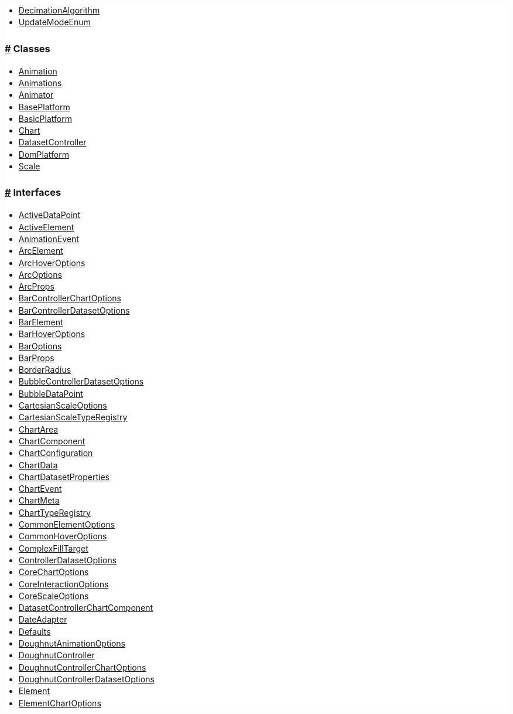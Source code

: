 -   [DecimationAlgorithm](/docs/3.0.0/api/enums/decimationalgorithm.html)
-   [UpdateModeEnum](/docs/3.0.0/api/enums/updatemodeenum.html)

### <a href="#classes" class="header-anchor">#</a> Classes

-   [Animation](/docs/3.0.0/api/classes/animation.html)
-   [Animations](/docs/3.0.0/api/classes/animations.html)
-   [Animator](/docs/3.0.0/api/classes/animator.html)
-   [BasePlatform](/docs/3.0.0/api/classes/baseplatform.html)
-   [BasicPlatform](/docs/3.0.0/api/classes/basicplatform.html)
-   [Chart](/docs/3.0.0/api/classes/chart.html)
-   [DatasetController](/docs/3.0.0/api/classes/datasetcontroller.html)
-   [DomPlatform](/docs/3.0.0/api/classes/domplatform.html)
-   [Scale](/docs/3.0.0/api/classes/scale.html)

### <a href="#interfaces" class="header-anchor">#</a> Interfaces

-   [ActiveDataPoint](/docs/3.0.0/api/interfaces/activedatapoint.html)
-   [ActiveElement](/docs/3.0.0/api/interfaces/activeelement.html)
-   [AnimationEvent](/docs/3.0.0/api/interfaces/animationevent.html)
-   [ArcElement](/docs/3.0.0/api/interfaces/arcelement.html)
-   [ArcHoverOptions](/docs/3.0.0/api/interfaces/archoveroptions.html)
-   [ArcOptions](/docs/3.0.0/api/interfaces/arcoptions.html)
-   [ArcProps](/docs/3.0.0/api/interfaces/arcprops.html)
-   [BarControllerChartOptions](/docs/3.0.0/api/interfaces/barcontrollerchartoptions.html)
-   [BarControllerDatasetOptions](/docs/3.0.0/api/interfaces/barcontrollerdatasetoptions.html)
-   [BarElement](/docs/3.0.0/api/interfaces/barelement.html)
-   [BarHoverOptions](/docs/3.0.0/api/interfaces/barhoveroptions.html)
-   [BarOptions](/docs/3.0.0/api/interfaces/baroptions.html)
-   [BarProps](/docs/3.0.0/api/interfaces/barprops.html)
-   [BorderRadius](/docs/3.0.0/api/interfaces/borderradius.html)
-   [BubbleControllerDatasetOptions](/docs/3.0.0/api/interfaces/bubblecontrollerdatasetoptions.html)
-   [BubbleDataPoint](/docs/3.0.0/api/interfaces/bubbledatapoint.html)
-   [CartesianScaleOptions](/docs/3.0.0/api/interfaces/cartesianscaleoptions.html)
-   [CartesianScaleTypeRegistry](/docs/3.0.0/api/interfaces/cartesianscaletyperegistry.html)
-   [ChartArea](/docs/3.0.0/api/interfaces/chartarea.html)
-   [ChartComponent](/docs/3.0.0/api/interfaces/chartcomponent.html)
-   [ChartConfiguration](/docs/3.0.0/api/interfaces/chartconfiguration.html)
-   [ChartData](/docs/3.0.0/api/interfaces/chartdata.html)
-   [ChartDatasetProperties](/docs/3.0.0/api/interfaces/chartdatasetproperties.html)
-   [ChartEvent](/docs/3.0.0/api/interfaces/chartevent.html)
-   [ChartMeta](/docs/3.0.0/api/interfaces/chartmeta.html)
-   [ChartTypeRegistry](/docs/3.0.0/api/interfaces/charttyperegistry.html)
-   [CommonElementOptions](/docs/3.0.0/api/interfaces/commonelementoptions.html)
-   [CommonHoverOptions](/docs/3.0.0/api/interfaces/commonhoveroptions.html)
-   [ComplexFillTarget](/docs/3.0.0/api/interfaces/complexfilltarget.html)
-   [ControllerDatasetOptions](/docs/3.0.0/api/interfaces/controllerdatasetoptions.html)
-   [CoreChartOptions](/docs/3.0.0/api/interfaces/corechartoptions.html)
-   [CoreInteractionOptions](/docs/3.0.0/api/interfaces/coreinteractionoptions.html)
-   [CoreScaleOptions](/docs/3.0.0/api/interfaces/corescaleoptions.html)
-   [DatasetControllerChartComponent](/docs/3.0.0/api/interfaces/datasetcontrollerchartcomponent.html)
-   [DateAdapter](/docs/3.0.0/api/interfaces/dateadapter.html)
-   [Defaults](/docs/3.0.0/api/interfaces/defaults.html)
-   [DoughnutAnimationOptions](/docs/3.0.0/api/interfaces/doughnutanimationoptions.html)
-   [DoughnutController](/docs/3.0.0/api/interfaces/doughnutcontroller.html)
-   [DoughnutControllerChartOptions](/docs/3.0.0/api/interfaces/doughnutcontrollerchartoptions.html)
-   [DoughnutControllerDatasetOptions](/docs/3.0.0/api/interfaces/doughnutcontrollerdatasetoptions.html)
-   [Element](/docs/3.0.0/api/interfaces/element.html)
-   [ElementChartOptions](/docs/3.0.0/api/interfaces/elementchartoptions.html)